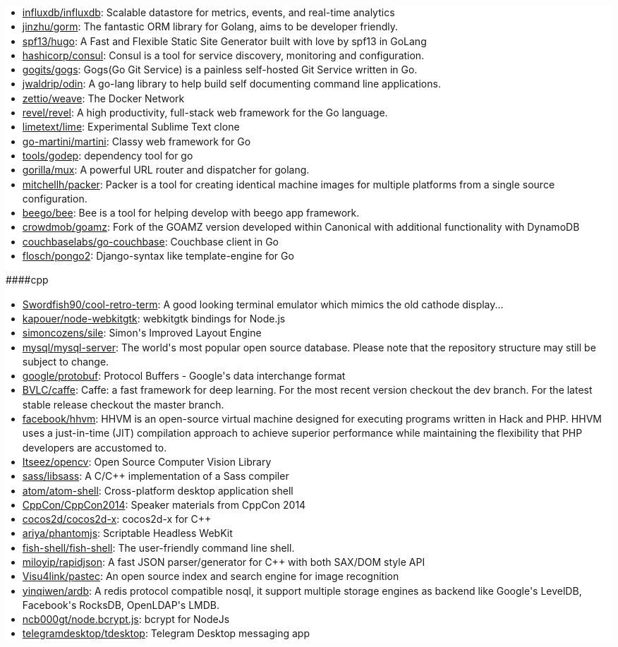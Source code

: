 * [influxdb/influxdb](https://github.com/influxdb/influxdb): Scalable datastore for metrics, events, and real-time analytics
* [jinzhu/gorm](https://github.com/jinzhu/gorm): The fantastic ORM library for Golang, aims to be developer friendly.
* [spf13/hugo](https://github.com/spf13/hugo): A Fast and Flexible Static Site Generator built with love by spf13 in GoLang
* [hashicorp/consul](https://github.com/hashicorp/consul): Consul is a tool for service discovery, monitoring and configuration.
* [gogits/gogs](https://github.com/gogits/gogs): Gogs(Go Git Service) is a painless self-hosted Git Service written in Go.
* [jwaldrip/odin](https://github.com/jwaldrip/odin): A go-lang library to help build self documenting command line applications.
* [zettio/weave](https://github.com/zettio/weave): The Docker Network
* [revel/revel](https://github.com/revel/revel): A high productivity, full-stack web framework for the Go language.
* [limetext/lime](https://github.com/limetext/lime): Experimental Sublime Text clone
* [go-martini/martini](https://github.com/go-martini/martini): Classy web framework for Go
* [tools/godep](https://github.com/tools/godep): dependency tool for go
* [gorilla/mux](https://github.com/gorilla/mux): A powerful URL router and dispatcher for golang.
* [mitchellh/packer](https://github.com/mitchellh/packer): Packer is a tool for creating identical machine images for multiple platforms from a single source configuration.
* [beego/bee](https://github.com/beego/bee): Bee is a tool for helping develop with beego app framework.
* [crowdmob/goamz](https://github.com/crowdmob/goamz): Fork of the GOAMZ version developed within Canonical with additional functionality with DynamoDB
* [couchbaselabs/go-couchbase](https://github.com/couchbaselabs/go-couchbase): Couchbase client in Go
* [flosch/pongo2](https://github.com/flosch/pongo2): Django-syntax like template-engine for Go

####cpp
* [Swordfish90/cool-retro-term](https://github.com/Swordfish90/cool-retro-term): A good looking terminal emulator which mimics the old cathode display...
* [kapouer/node-webkitgtk](https://github.com/kapouer/node-webkitgtk): webkitgtk bindings for Node.js
* [simoncozens/sile](https://github.com/simoncozens/sile): Simon's Improved Layout Engine
* [mysql/mysql-server](https://github.com/mysql/mysql-server): The world's most popular open source database. Please note that the repository structure may still be subject to change.
* [google/protobuf](https://github.com/google/protobuf): Protocol Buffers - Google's data interchange format
* [BVLC/caffe](https://github.com/BVLC/caffe): Caffe: a fast framework for deep learning. For the most recent version checkout the dev branch. For the latest stable release checkout the master branch.
* [facebook/hhvm](https://github.com/facebook/hhvm): HHVM is an open-source virtual machine designed for executing programs written in Hack and PHP. HHVM uses a just-in-time (JIT) compilation approach to achieve superior performance while maintaining the flexibility that PHP developers are accustomed to.
* [Itseez/opencv](https://github.com/Itseez/opencv): Open Source Computer Vision Library
* [sass/libsass](https://github.com/sass/libsass): A C/C++ implementation of a Sass compiler
* [atom/atom-shell](https://github.com/atom/atom-shell): Cross-platform desktop application shell
* [CppCon/CppCon2014](https://github.com/CppCon/CppCon2014): Speaker materials from CppCon 2014
* [cocos2d/cocos2d-x](https://github.com/cocos2d/cocos2d-x): cocos2d-x for C++
* [ariya/phantomjs](https://github.com/ariya/phantomjs): Scriptable Headless WebKit
* [fish-shell/fish-shell](https://github.com/fish-shell/fish-shell): The user-friendly command line shell.
* [miloyip/rapidjson](https://github.com/miloyip/rapidjson): A fast JSON parser/generator for C++ with both SAX/DOM style API
* [Visu4link/pastec](https://github.com/Visu4link/pastec): An open source index and search engine for image recognition
* [yinqiwen/ardb](https://github.com/yinqiwen/ardb): A redis protocol compatible nosql,  it support multiple storage engines as backend like Google's LevelDB, Facebook's RocksDB, OpenLDAP's LMDB.
* [ncb000gt/node.bcrypt.js](https://github.com/ncb000gt/node.bcrypt.js): bcrypt for NodeJs
* [telegramdesktop/tdesktop](https://github.com/telegramdesktop/tdesktop): Telegram Desktop messaging app